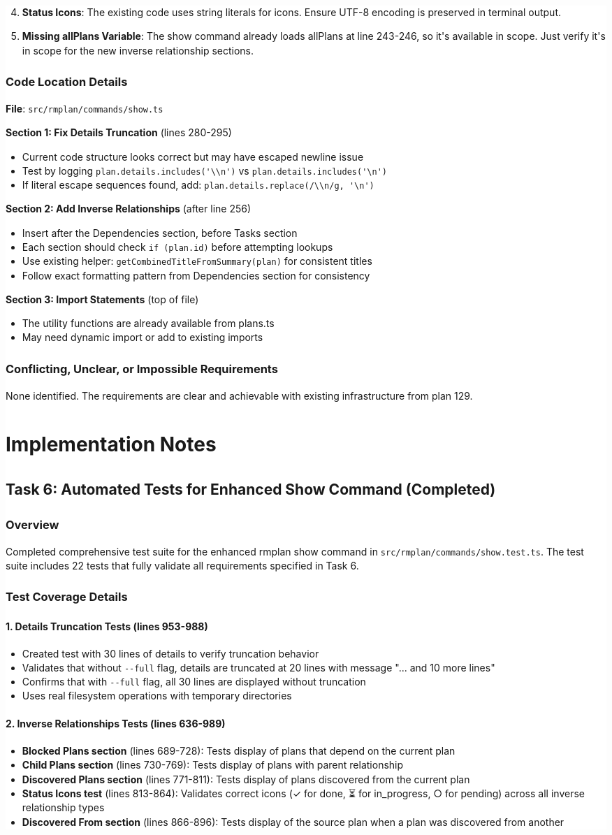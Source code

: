 4. **Status Icons**: The existing code uses string literals for icons. Ensure UTF-8 encoding is preserved in terminal output.

5. **Missing allPlans Variable**: The show command already loads allPlans at line 243-246, so it's available in scope. Just verify it's in scope for the new inverse relationship sections.

### Code Location Details

**File**: `src/rmplan/commands/show.ts`

**Section 1: Fix Details Truncation** (lines 280-295)
- Current code structure looks correct but may have escaped newline issue
- Test by logging `plan.details.includes('\\n')` vs `plan.details.includes('\n')`
- If literal escape sequences found, add: `plan.details.replace(/\\n/g, '\n')`

**Section 2: Add Inverse Relationships** (after line 256)
- Insert after the Dependencies section, before Tasks section
- Each section should check `if (plan.id)` before attempting lookups
- Use existing helper: `getCombinedTitleFromSummary(plan)` for consistent titles
- Follow exact formatting pattern from Dependencies section for consistency

**Section 3: Import Statements** (top of file)
- The utility functions are already available from plans.ts
- May need dynamic import or add to existing imports

### Conflicting, Unclear, or Impossible Requirements

None identified. The requirements are clear and achievable with existing infrastructure from plan 129.


# Implementation Notes

## Task 6: Automated Tests for Enhanced Show Command (Completed)

### Overview
Completed comprehensive test suite for the enhanced rmplan show command in `src/rmplan/commands/show.test.ts`. The test suite includes 22 tests that fully validate all requirements specified in Task 6.

### Test Coverage Details

#### 1. Details Truncation Tests (lines 953-988)
- Created test with 30 lines of details to verify truncation behavior
- Validates that without `--full` flag, details are truncated at 20 lines with message "... and 10 more lines"
- Confirms that with `--full` flag, all 30 lines are displayed without truncation
- Uses real filesystem operations with temporary directories

#### 2. Inverse Relationships Tests (lines 636-989)
- **Blocked Plans section** (lines 689-728): Tests display of plans that depend on the current plan
- **Child Plans section** (lines 730-769): Tests display of plans with parent relationship
- **Discovered Plans section** (lines 771-811): Tests display of plans discovered from the current plan
- **Status Icons test** (lines 813-864): Validates correct icons (✓ for done, ⏳ for in_progress, ○ for pending) across all inverse relationship types
- **Discovered From section** (lines 866-896): Tests display of the source plan when a plan was discovered from another
